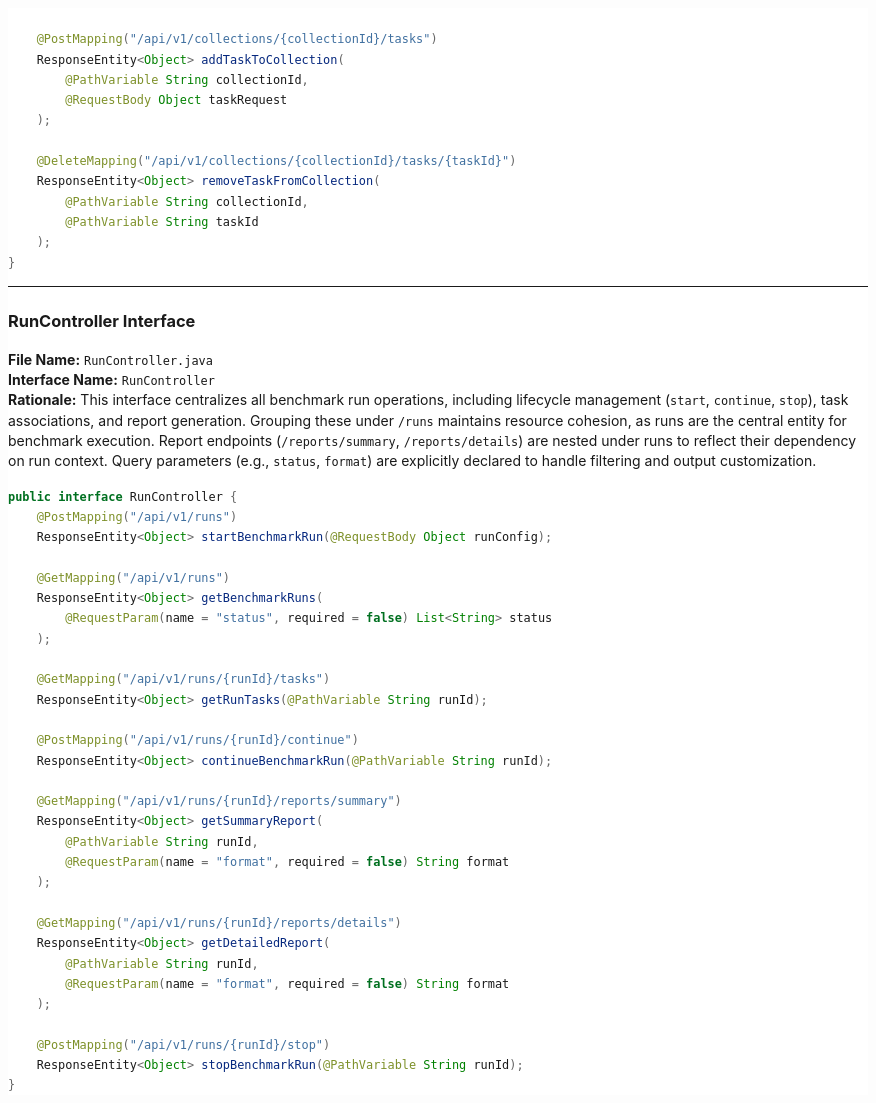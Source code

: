 ```java

    @PostMapping("/api/v1/collections/{collectionId}/tasks")
    ResponseEntity<Object> addTaskToCollection(
        @PathVariable String collectionId,
        @RequestBody Object taskRequest
    );

    @DeleteMapping("/api/v1/collections/{collectionId}/tasks/{taskId}")
    ResponseEntity<Object> removeTaskFromCollection(
        @PathVariable String collectionId,
        @PathVariable String taskId
    );
}
```

---

### RunController Interface
**File Name:** `RunController.java`  
**Interface Name:** `RunController`  
**Rationale:** This interface centralizes all benchmark run operations, including lifecycle management (`start`, `continue`, `stop`), task associations, and report generation. Grouping these under `/runs` maintains resource cohesion, as runs are the central entity for benchmark execution. Report endpoints (`/reports/summary`, `/reports/details`) are nested under runs to reflect their dependency on run context. Query parameters (e.g., `status`, `format`) are explicitly declared to handle filtering and output customization.

```java
public interface RunController {
    @PostMapping("/api/v1/runs")
    ResponseEntity<Object> startBenchmarkRun(@RequestBody Object runConfig);

    @GetMapping("/api/v1/runs")
    ResponseEntity<Object> getBenchmarkRuns(
        @RequestParam(name = "status", required = false) List<String> status
    );

    @GetMapping("/api/v1/runs/{runId}/tasks")
    ResponseEntity<Object> getRunTasks(@PathVariable String runId);

    @PostMapping("/api/v1/runs/{runId}/continue")
    ResponseEntity<Object> continueBenchmarkRun(@PathVariable String runId);

    @GetMapping("/api/v1/runs/{runId}/reports/summary")
    ResponseEntity<Object> getSummaryReport(
        @PathVariable String runId,
        @RequestParam(name = "format", required = false) String format
    );

    @GetMapping("/api/v1/runs/{runId}/reports/details")
    ResponseEntity<Object> getDetailedReport(
        @PathVariable String runId,
        @RequestParam(name = "format", required = false) String format
    );

    @PostMapping("/api/v1/runs/{runId}/stop")
    ResponseEntity<Object> stopBenchmarkRun(@PathVariable String runId);
}
```
